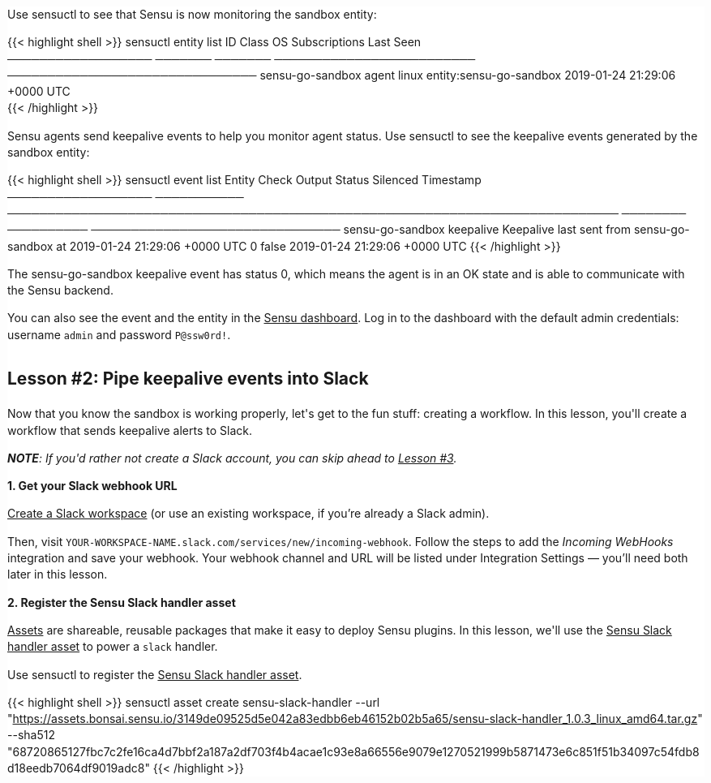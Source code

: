 Use sensuctl to see that Sensu is now monitoring the sandbox entity:

{{< highlight shell >}}
sensuctl entity list
        ID          Class    OS          Subscriptions                  Last Seen            
────────────────── ─────── ─────── ───────────────────────── ─────────────────────────────── 
sensu-go-sandbox   agent   linux   entity:sensu-go-sandbox   2019-01-24 21:29:06 +0000 UTC  
{{< /highlight >}}

Sensu agents send keepalive events to help you monitor agent status. Use sensuctl to see the keepalive events generated by the sandbox entity:

{{< highlight shell >}}
sensuctl event list
      Entity          Check                                       Output                                     Status   Silenced             Timestamp            
────────────────── ─────────── ──────────────────────────────────────────────────────────────────────────── ──────── ────────── ─────────────────────────────── 
sensu-go-sandbox   keepalive   Keepalive last sent from sensu-go-sandbox at 2019-01-24 21:29:06 +0000 UTC        0   false      2019-01-24 21:29:06 +0000 UTC 
{{< /highlight >}}

The sensu-go-sandbox keepalive event has status 0, which means the agent is in an OK state and is able to communicate with the Sensu backend.

You can also see the event and the entity in the [Sensu dashboard](http://localhost:3002). Log in to the dashboard with the default admin credentials: username `admin` and password `P@ssw0rd!`.

## Lesson \#2: Pipe keepalive events into Slack

Now that you know the sandbox is working properly, let's get to the fun stuff: creating a workflow. In this lesson, you'll create a workflow that sends keepalive alerts to Slack.

_**NOTE**: If you'd rather not create a Slack account, you can skip ahead to [Lesson \#3](#lesson-3-automate-event-production-with-the-sensu-agent)._

**1. Get your Slack webhook URL**

[Create a Slack workspace][2] (or use an existing workspace, if you’re already a Slack admin).

Then, visit `YOUR-WORKSPACE-NAME.slack.com/services/new/incoming-webhook`. Follow the steps to add the *Incoming WebHooks* integration and save your webhook. Your webhook channel and URL will be listed under Integration Settings &mdash; you’ll need both later in this lesson.

**2. Register the Sensu Slack handler asset**

[Assets][3] are shareable, reusable packages that make it easy to deploy Sensu plugins. In this lesson, we'll use the [Sensu Slack handler asset][4] to power a `slack` handler.

Use sensuctl to register the [Sensu Slack handler asset][4].

{{< highlight shell >}}
sensuctl asset create sensu-slack-handler --url "https://assets.bonsai.sensu.io/3149de09525d5e042a83edbb6eb46152b02b5a65/sensu-slack-handler_1.0.3_linux_amd64.tar.gz" --sha512 "68720865127fbc7c2fe16ca4d7bbf2a187a2df703f4b4acae1c93e8a66556e9079e1270521999b5871473e6c851f51b34097c54fdb8d18eedb7064df9019adc8"
{{< /highlight >}}


[1]: ../../sensuctl/reference/#first-time-setup
[2]: https://slack.com/get-started#create
[3]: ../../reference/assets
[4]: https://bonsai.sensu.io/assets/sensu/sensu-slack-handler
[5]: ../../sensuctl/reference#creating-resources
[6]: https://bonsai.sensu.io/assets/sensu/sensu-influxdb-handler
[7]: ../../getting-started/sandbox/
[8]: ../../installation/install-sensu
[9]: ../../guides/aggregate-metrics-statsd
[10]: ../../guides/create-read-only-user/